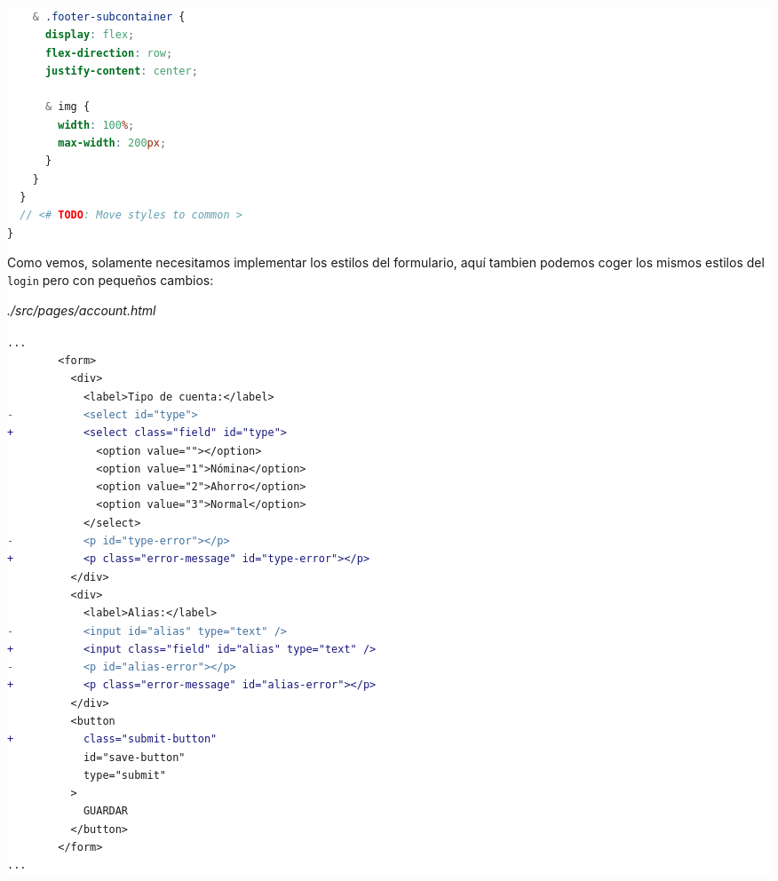 ```scss
    & .footer-subcontainer {
      display: flex;
      flex-direction: row;
      justify-content: center;

      & img {
        width: 100%;
        max-width: 200px;
      }
    }
  }
  // <# TODO: Move styles to common >
}

```

Como vemos, solamente necesitamos implementar los estilos del formulario, aquí tambien podemos coger los mismos estilos del `login` pero con pequeños cambios:

_./src/pages/account.html_

```diff
...
        <form>
          <div>
            <label>Tipo de cuenta:</label>
-           <select id="type">
+           <select class="field" id="type">
              <option value=""></option>
              <option value="1">Nómina</option>
              <option value="2">Ahorro</option>
              <option value="3">Normal</option>
            </select>
-           <p id="type-error"></p>
+           <p class="error-message" id="type-error"></p>
          </div>
          <div>
            <label>Alias:</label>
-           <input id="alias" type="text" />
+           <input class="field" id="alias" type="text" />
-           <p id="alias-error"></p>
+           <p class="error-message" id="alias-error"></p>
          </div>
          <button
+           class="submit-button"
            id="save-button"
            type="submit"
          >
            GUARDAR
          </button>
        </form>
...
```
